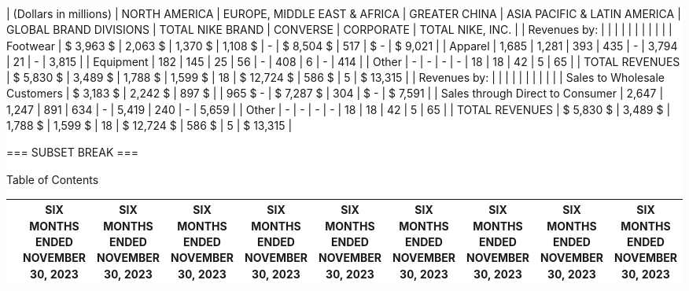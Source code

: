 | (Dollars in millions)            | NORTH AMERICA                          | EUROPE, MIDDLE EAST & AFRICA           | GREATER CHINA                          | ASIA PACIFIC & LATIN AMERICA           | GLOBAL BRAND DIVISIONS                 | TOTAL NIKE BRAND                       | CONVERSE                               | CORPORATE                              | TOTAL NIKE, INC.                       |
| Revenues by:                     |                                        |                                        |                                        |                                        |                                        |                                        |                                        |                                        |                                        |
| Footwear                         | $ 3,963 $                              | 2,063 $                                | 1,370 $                                | 1,108 $                                | -                                      | $ 8,504 $                              | 517                                    | $ -                                    | $ 9,021                                |
| Apparel                          | 1,685                                  | 1,281                                  | 393                                    | 435                                    | -                                      | 3,794                                  | 21                                     | -                                      | 3,815                                  |
| Equipment                        | 182                                    | 145                                    | 25                                     | 56                                     | -                                      | 408                                    | 6                                      | -                                      | 414                                    |
| Other                            | -                                      | -                                      | -                                      | -                                      | 18                                     | 18                                     | 42                                     | 5                                      | 65                                     |
| TOTAL REVENUES                   | $ 5,830 $                              | 3,489 $                                | 1,788 $                                | 1,599 $                                | 18                                     | $ 12,724 $                             | 586 $                                  | 5                                      | $ 13,315                               |
| Revenues by:                     |                                        |                                        |                                        |                                        |                                        |                                        |                                        |                                        |                                        |
| Sales to Wholesale Customers     | $ 3,183 $                              | 2,242 $                                | 897 $                                  |                                        | 965 $ -                                | $ 7,287 $                              | 304                                    | $ -                                    | $ 7,591                                |
| Sales through Direct to Consumer | 2,647                                  | 1,247                                  | 891                                    | 634                                    | -                                      | 5,419                                  | 240                                    | -                                      | 5,659                                  |
| Other                            | -                                      | -                                      | -                                      | -                                      | 18                                     | 18                                     | 42                                     | 5                                      | 65                                     |
| TOTAL REVENUES                   | $ 5,830 $                              | 3,489 $                                | 1,788 $                                | 1,599 $                                | 18                                     | $ 12,724 $                             | 586 $                                  | 5                                      | $ 13,315                               |

=== SUBSET BREAK ===

Table of Contents

|                                  | SIX MONTHS ENDED NOVEMBER 30, 2023   | SIX MONTHS ENDED NOVEMBER 30, 2023   | SIX MONTHS ENDED NOVEMBER 30, 2023   | SIX MONTHS ENDED NOVEMBER 30, 2023   | SIX MONTHS ENDED NOVEMBER 30, 2023   | SIX MONTHS ENDED NOVEMBER 30, 2023   | SIX MONTHS ENDED NOVEMBER 30, 2023   | SIX MONTHS ENDED NOVEMBER 30, 2023   | SIX MONTHS ENDED NOVEMBER 30, 2023   |
|----------------------------------|--------------------------------------|--------------------------------------|--------------------------------------|--------------------------------------|--------------------------------------|--------------------------------------|--------------------------------------|--------------------------------------|--------------------------------------|